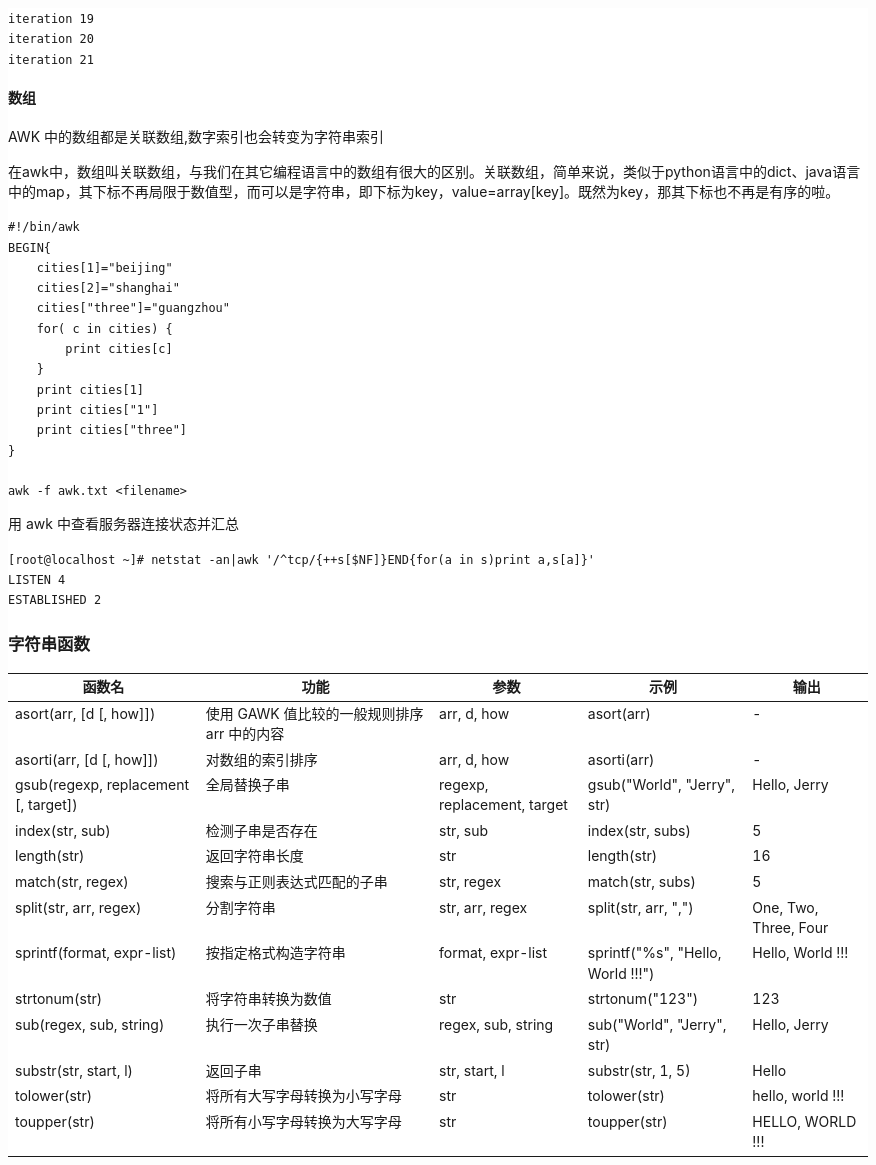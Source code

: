 ```bash
iteration 19
iteration 20
iteration 21
```



#### 数组

AWK 中的数组都是关联数组,数字索引也会转变为字符串索引

在awk中，数组叫关联数组，与我们在其它编程语言中的数组有很大的区别。关联数组，简单来说，类似于python语言中的dict、java语言中的map，其下标不再局限于数值型，而可以是字符串，即下标为key，value=array[key]。既然为key，那其下标也不再是有序的啦。

```shell
#!/bin/awk
BEGIN{
    cities[1]="beijing"
    cities[2]="shanghai"
    cities["three"]="guangzhou"
    for( c in cities) {
        print cities[c]
    }
    print cities[1]
    print cities["1"]
    print cities["three"]
}

awk -f awk.txt <filename>
```

用 awk 中查看服务器连接状态并汇总

```shell
[root@localhost ~]# netstat -an|awk '/^tcp/{++s[$NF]}END{for(a in s)print a,s[a]}'
LISTEN 4
ESTABLISHED 2
```



### 字符串函数

| **函数名**                           | **功能**                                    | **参数**                    | **示例**                          | **输出**              |
| ------------------------------------ | ------------------------------------------- | --------------------------- | --------------------------------- | --------------------- |
| asort(arr, [d [, how]])              | 使用 GAWK 值比较的一般规则排序 arr 中的内容 | arr, d, how                 | asort(arr)                        | -                     |
| asorti(arr, [d [, how]])             | 对数组的索引排序                            | arr, d, how                 | asorti(arr)                       | -                     |
| gsub(regexp, replacement [, target]) | 全局替换子串                                | regexp, replacement, target | gsub("World", "Jerry", str)       | Hello, Jerry          |
| index(str, sub)                      | 检测子串是否存在                            | str, sub                    | index(str, subs)                  | 5                     |
| length(str)                          | 返回字符串长度                              | str                         | length(str)                       | 16                    |
| match(str, regex)                    | 搜索与正则表达式匹配的子串                  | str, regex                  | match(str, subs)                  | 5                     |
| split(str, arr, regex)               | 分割字符串                                  | str, arr, regex             | split(str, arr, ",")              | One, Two, Three, Four |
| sprintf(format, expr-list)           | 按指定格式构造字符串                        | format, expr-list           | sprintf("%s", "Hello, World !!!") | Hello, World !!!      |
| strtonum(str)                        | 将字符串转换为数值                          | str                         | strtonum("123")                   | 123                   |
| sub(regex, sub, string)              | 执行一次子串替换                            | regex, sub, string          | sub("World", "Jerry", str)        | Hello, Jerry          |
| substr(str, start, l)                | 返回子串                                    | str, start, l               | substr(str, 1, 5)                 | Hello                 |
| tolower(str)                         | 将所有大写字母转换为小写字母                | str                         | tolower(str)                      | hello, world !!!      |
| toupper(str)                         | 将所有小写字母转换为大写字母                | str                         | toupper(str)                      | HELLO, WORLD !!!      |


[....]: 匹配方括号中任意单个字符
[!....]: 匹配除了方括号中指定字符之外的字符